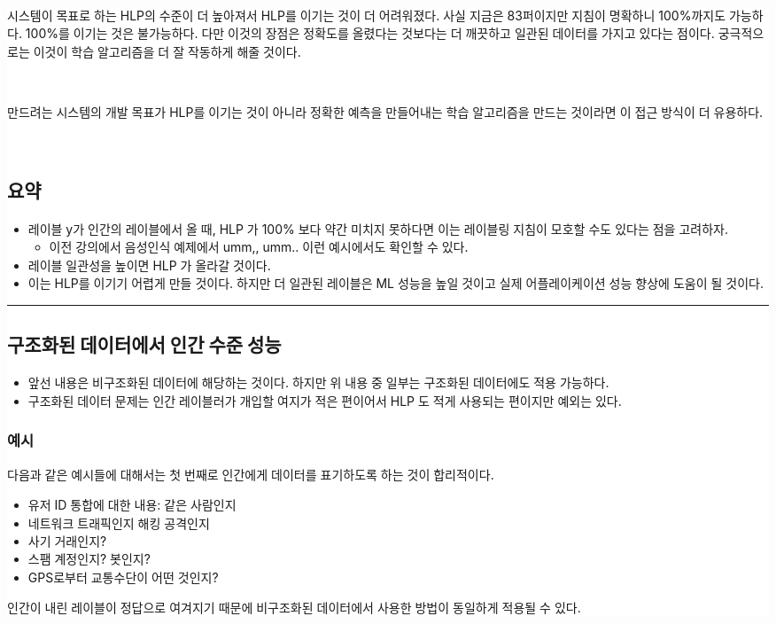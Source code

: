 시스템이 목표로 하는 HLP의 수준이 더 높아져서 HLP를 이기는 것이 더 어려워졌다. 사실 지금은 83퍼이지만 지침이 명확하니 100%까지도 가능하다. 100%를 이기는 것은 불가능하다. 다만 이것의 장점은 정확도를 올렸다는 것보다는 더 깨끗하고 일관된 데이터를 가지고 있다는 점이다. 궁극적으로는 이것이 학습 알고리즘을 더 잘 작동하게 해줄 것이다.

<br>

만드려는 시스템의 개발 목표가 HLP를 이기는 것이 아니라 정확한 예측을 만들어내는 학습 알고리즘을 만드는 것이라면 이 접근 방식이 더 유용하다.

<br>

## 요약

* 레이블 y가 인간의 레이블에서 올 때, HLP 가 100% 보다 약간 미치지 못하다면 이는 레이블링 지침이 모호할 수도 있다는 점을 고려하자.
    * 이전 강의에서 음성인식 예제에서 umm,, umm.. 이런 예시에서도 확인할 수 있다.
* 레이블 일관성을 높이면 HLP 가 올라갈 것이다.
* 이는 HLP를 이기기 어렵게 만들 것이다. 하지만 더 일관된 레이블은 ML 성능을 높일 것이고 실제 어플레이케이션 성능 향상에 도움이 될 것이다.

---

## 구조화된 데이터에서 인간 수준 성능

* 앞선 내용은 비구조화된 데이터에 해당하는 것이다. 하지만 위 내용 중 일부는 구조화된 데이터에도 적용 가능하다.
* 구조화된 데이터 문제는 인간 레이블러가 개입할 여지가 적은 편이어서 HLP 도 적게 사용되는 편이지만 예외는 있다.

### 예시

다음과 같은 예시들에 대해서는 첫 번째로 인간에게 데이터를 표기하도록 하는 것이 합리적이다.

- 유저 ID 통합에 대한 내용: 같은 사람인지
- 네트워크 트래픽인지 해킹 공격인지
- 사기 거래인지?
- 스팸 계정인지? 봇인지?
- GPS로부터 교통수단이 어떤 것인지?

인간이 내린 레이블이 정답으로 여겨지기 때문에 비구조화된 데이터에서 사용한 방법이 동일하게 적용될 수 있다. 
